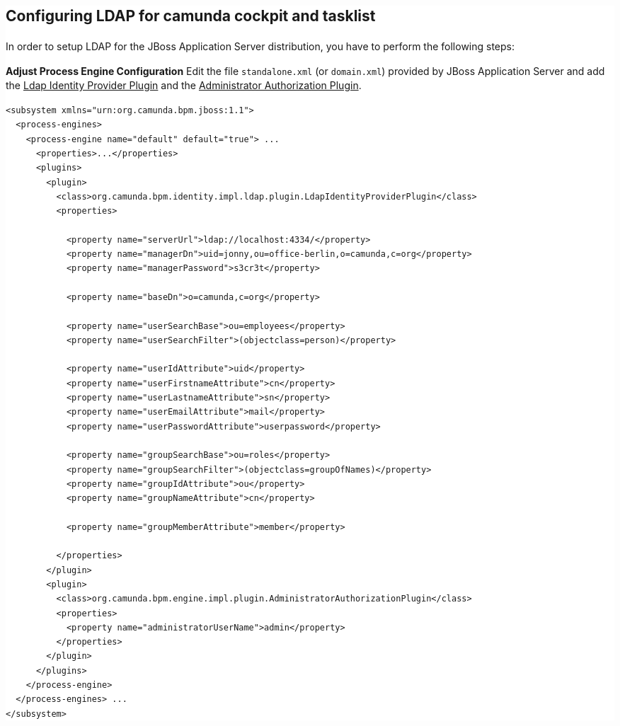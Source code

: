 <a id="ldap"></a>Configuring LDAP for camunda cockpit and tasklist
------------------------------------------------------------------

In order to setup LDAP for the JBoss Application Server distribution, you have to perform the following steps:

<strong>Adjust Process Engine Configuration</strong>
Edit the file `standalone.xml` (or `domain.xml`) provided by JBoss Application Server and add the [Ldap Identity Provider Plugin](/guides/user-guide/#!/#bpmplatform/engine/identity/ldap) and the [Administrator Authorization Plugin](/guides/user-guide/#!/#bpmplatform/engine/authorization/plugin).

    <subsystem xmlns="urn:org.camunda.bpm.jboss:1.1">
      <process-engines>
        <process-engine name="default" default="true"> ...
          <properties>...</properties>
          <plugins>
            <plugin>
              <class>org.camunda.bpm.identity.impl.ldap.plugin.LdapIdentityProviderPlugin</class>
              <properties>

                <property name="serverUrl">ldap://localhost:4334/</property>
                <property name="managerDn">uid=jonny,ou=office-berlin,o=camunda,c=org</property>
                <property name="managerPassword">s3cr3t</property>

                <property name="baseDn">o=camunda,c=org</property>

                <property name="userSearchBase">ou=employees</property>
                <property name="userSearchFilter">(objectclass=person)</property>

                <property name="userIdAttribute">uid</property>
                <property name="userFirstnameAttribute">cn</property>
                <property name="userLastnameAttribute">sn</property>
                <property name="userEmailAttribute">mail</property>
                <property name="userPasswordAttribute">userpassword</property>

                <property name="groupSearchBase">ou=roles</property>
                <property name="groupSearchFilter">(objectclass=groupOfNames)</property>
                <property name="groupIdAttribute">ou</property>
                <property name="groupNameAttribute">cn</property>

                <property name="groupMemberAttribute">member</property>

              </properties>
            </plugin>
            <plugin>
              <class>org.camunda.bpm.engine.impl.plugin.AdministratorAuthorizationPlugin</class>
              <properties>
                <property name="administratorUserName">admin</property>
              </properties>
            </plugin>
          </plugins>
        </process-engine>
      </process-engines> ...
    </subsystem>

